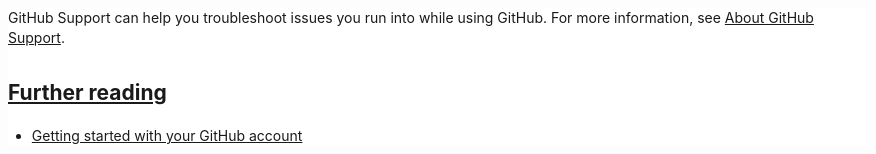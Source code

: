 GitHub Support can help you troubleshoot issues you run into while using GitHub. For more information, see [About GitHub Support](https://docs.github.com/en/support/learning-about-github-support/about-github-support).
## [Further reading](https://docs.github.com/en/get-started/onboarding/getting-started-with-github-team#further-reading)
  * [Getting started with your GitHub account](https://docs.github.com/en/get-started/onboarding/getting-started-with-your-github-account)



